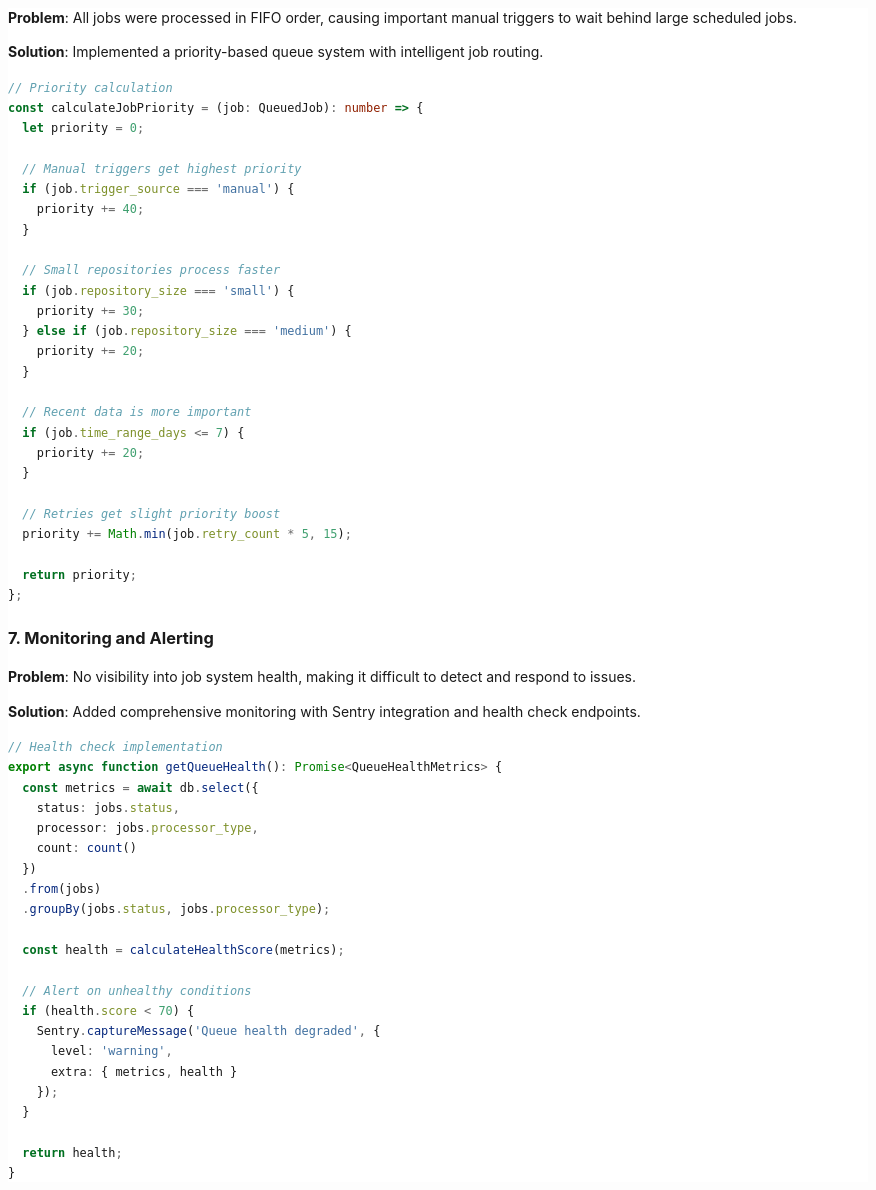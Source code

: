 **Problem**: All jobs were processed in FIFO order, causing important manual triggers to wait behind large scheduled jobs.

**Solution**: Implemented a priority-based queue system with intelligent job routing.

```typescript
// Priority calculation
const calculateJobPriority = (job: QueuedJob): number => {
  let priority = 0;
  
  // Manual triggers get highest priority
  if (job.trigger_source === 'manual') {
    priority += 40;
  }
  
  // Small repositories process faster
  if (job.repository_size === 'small') {
    priority += 30;
  } else if (job.repository_size === 'medium') {
    priority += 20;
  }
  
  // Recent data is more important
  if (job.time_range_days <= 7) {
    priority += 20;
  }
  
  // Retries get slight priority boost
  priority += Math.min(job.retry_count * 5, 15);
  
  return priority;
};
```

### 7. Monitoring and Alerting

**Problem**: No visibility into job system health, making it difficult to detect and respond to issues.

**Solution**: Added comprehensive monitoring with Sentry integration and health check endpoints.

```typescript
// Health check implementation
export async function getQueueHealth(): Promise<QueueHealthMetrics> {
  const metrics = await db.select({
    status: jobs.status,
    processor: jobs.processor_type,
    count: count()
  })
  .from(jobs)
  .groupBy(jobs.status, jobs.processor_type);
  
  const health = calculateHealthScore(metrics);
  
  // Alert on unhealthy conditions
  if (health.score < 70) {
    Sentry.captureMessage('Queue health degraded', {
      level: 'warning',
      extra: { metrics, health }
    });
  }
  
  return health;
}
```
